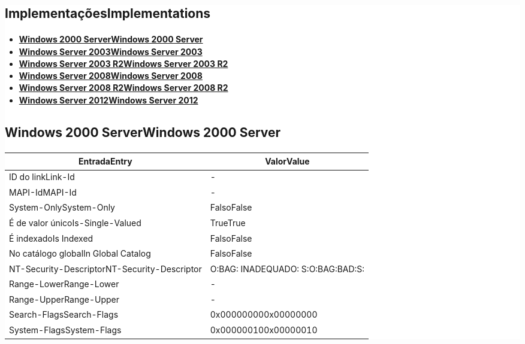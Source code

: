 

## <a name="implementations"></a><span data-ttu-id="cbfa8-124">Implementações</span><span class="sxs-lookup"><span data-stu-id="cbfa8-124">Implementations</span></span>

-   [<span data-ttu-id="cbfa8-125">**Windows 2000 Server**</span><span class="sxs-lookup"><span data-stu-id="cbfa8-125">**Windows 2000 Server**</span></span>](#windows-2000-server)
-   [<span data-ttu-id="cbfa8-126">**Windows Server 2003**</span><span class="sxs-lookup"><span data-stu-id="cbfa8-126">**Windows Server 2003**</span></span>](#windows-server-2003)
-   [<span data-ttu-id="cbfa8-127">**Windows Server 2003 R2**</span><span class="sxs-lookup"><span data-stu-id="cbfa8-127">**Windows Server 2003 R2**</span></span>](#windows-server-2003-r2)
-   [<span data-ttu-id="cbfa8-128">**Windows Server 2008**</span><span class="sxs-lookup"><span data-stu-id="cbfa8-128">**Windows Server 2008**</span></span>](#windows-server-2008)
-   [<span data-ttu-id="cbfa8-129">**Windows Server 2008 R2**</span><span class="sxs-lookup"><span data-stu-id="cbfa8-129">**Windows Server 2008 R2**</span></span>](#windows-server-2008-r2)
-   [<span data-ttu-id="cbfa8-130">**Windows Server 2012**</span><span class="sxs-lookup"><span data-stu-id="cbfa8-130">**Windows Server 2012**</span></span>](#windows-server-2012)

## <a name="windows-2000-server"></a><span data-ttu-id="cbfa8-131">Windows 2000 Server</span><span class="sxs-lookup"><span data-stu-id="cbfa8-131">Windows 2000 Server</span></span>



| <span data-ttu-id="cbfa8-132">Entrada</span><span class="sxs-lookup"><span data-stu-id="cbfa8-132">Entry</span></span> | <span data-ttu-id="cbfa8-133">Valor</span><span class="sxs-lookup"><span data-stu-id="cbfa8-133">Value</span></span> |
|------------------------|-------------------------------------------------------------------------------------------------------------------------------------------------------|
| <span data-ttu-id="cbfa8-134">ID do link</span><span class="sxs-lookup"><span data-stu-id="cbfa8-134">Link-Id</span></span>                | \-                                                                                                                                                    |
| <span data-ttu-id="cbfa8-135">MAPI-Id</span><span class="sxs-lookup"><span data-stu-id="cbfa8-135">MAPI-Id</span></span>                | \-                                                                                                                                                    |
| <span data-ttu-id="cbfa8-136">System-Only</span><span class="sxs-lookup"><span data-stu-id="cbfa8-136">System-Only</span></span>            | <span data-ttu-id="cbfa8-137">Falso</span><span class="sxs-lookup"><span data-stu-id="cbfa8-137">False</span></span>                                                                                                                                                 |
| <span data-ttu-id="cbfa8-138">É de valor único</span><span class="sxs-lookup"><span data-stu-id="cbfa8-138">Is-Single-Valued</span></span>       | <span data-ttu-id="cbfa8-139">True</span><span class="sxs-lookup"><span data-stu-id="cbfa8-139">True</span></span>                                                                                                                                                  |
| <span data-ttu-id="cbfa8-140">É indexado</span><span class="sxs-lookup"><span data-stu-id="cbfa8-140">Is Indexed</span></span>             | <span data-ttu-id="cbfa8-141">Falso</span><span class="sxs-lookup"><span data-stu-id="cbfa8-141">False</span></span>                                                                                                                                                 |
| <span data-ttu-id="cbfa8-142">No catálogo global</span><span class="sxs-lookup"><span data-stu-id="cbfa8-142">In Global Catalog</span></span>      | <span data-ttu-id="cbfa8-143">Falso</span><span class="sxs-lookup"><span data-stu-id="cbfa8-143">False</span></span>                                                                                                                                                 |
| <span data-ttu-id="cbfa8-144">NT-Security-Descriptor</span><span class="sxs-lookup"><span data-stu-id="cbfa8-144">NT-Security-Descriptor</span></span> | <span data-ttu-id="cbfa8-145">O:BAG: INADEQUADO: S:</span><span class="sxs-lookup"><span data-stu-id="cbfa8-145">O:BAG:BAD:S:</span></span>                                                                                                                                          |
| <span data-ttu-id="cbfa8-146">Range-Lower</span><span class="sxs-lookup"><span data-stu-id="cbfa8-146">Range-Lower</span></span>            | \-                                                                                                                                                    |
| <span data-ttu-id="cbfa8-147">Range-Upper</span><span class="sxs-lookup"><span data-stu-id="cbfa8-147">Range-Upper</span></span>            | \-                                                                                                                                                    |
| <span data-ttu-id="cbfa8-148">Search-Flags</span><span class="sxs-lookup"><span data-stu-id="cbfa8-148">Search-Flags</span></span>           | <span data-ttu-id="cbfa8-149">0x00000000</span><span class="sxs-lookup"><span data-stu-id="cbfa8-149">0x00000000</span></span>                                                                                                                                            |
| <span data-ttu-id="cbfa8-150">System-Flags</span><span class="sxs-lookup"><span data-stu-id="cbfa8-150">System-Flags</span></span>           | <span data-ttu-id="cbfa8-151">0x00000010</span><span class="sxs-lookup"><span data-stu-id="cbfa8-151">0x00000010</span></span>                                                                                                                                            |